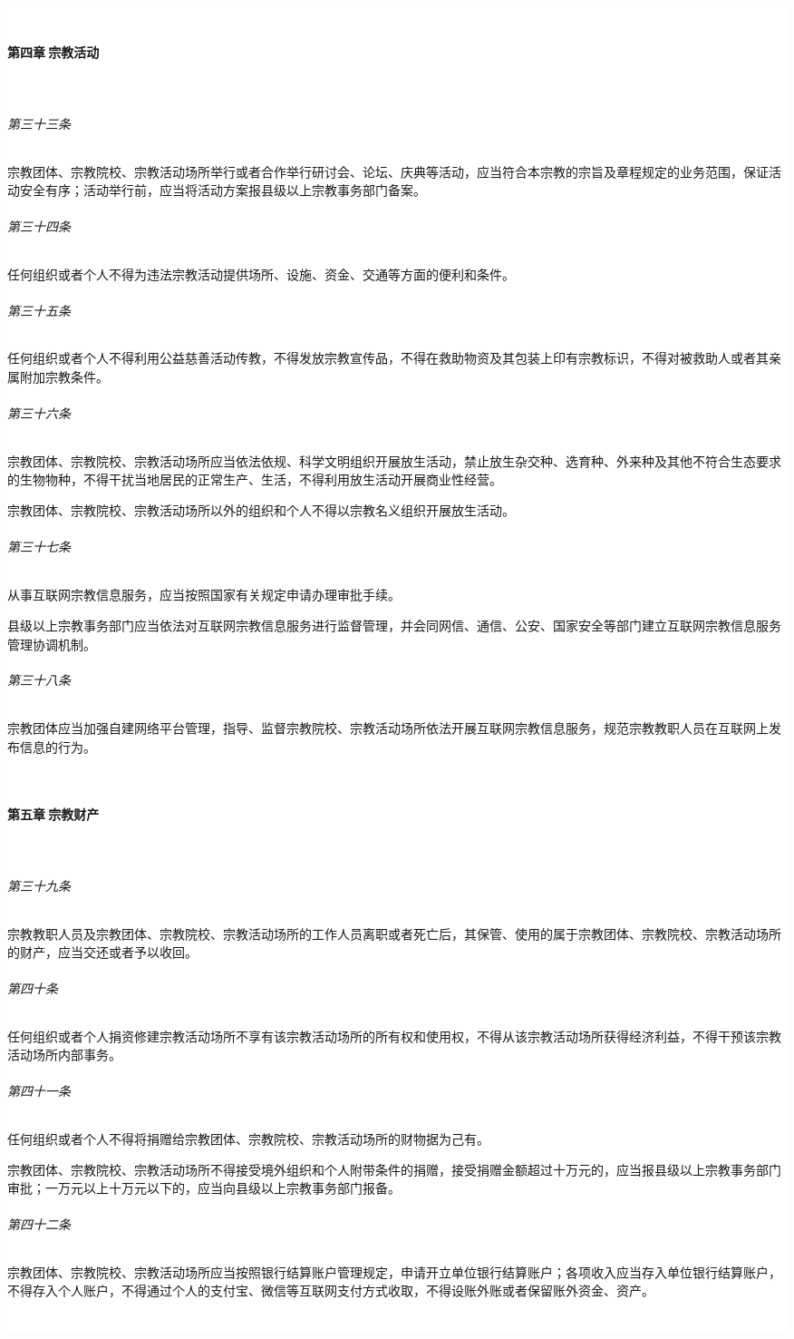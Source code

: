​

#### 第四章 宗教活动

​

###### 第三十三条

宗教团体、宗教院校、宗教活动场所举行或者合作举行研讨会、论坛、庆典等活动，应当符合本宗教的宗旨及章程规定的业务范围，保证活动安全有序；活动举行前，应当将活动方案报县级以上宗教事务部门备案。

###### 第三十四条

任何组织或者个人不得为违法宗教活动提供场所、设施、资金、交通等方面的便利和条件。

###### 第三十五条

任何组织或者个人不得利用公益慈善活动传教，不得发放宗教宣传品，不得在救助物资及其包装上印有宗教标识，不得对被救助人或者其亲属附加宗教条件。

###### 第三十六条

宗教团体、宗教院校、宗教活动场所应当依法依规、科学文明组织开展放生活动，禁止放生杂交种、选育种、外来种及其他不符合生态要求的生物物种，不得干扰当地居民的正常生产、生活，不得利用放生活动开展商业性经营。

宗教团体、宗教院校、宗教活动场所以外的组织和个人不得以宗教名义组织开展放生活动。

###### 第三十七条

从事互联网宗教信息服务，应当按照国家有关规定申请办理审批手续。

县级以上宗教事务部门应当依法对互联网宗教信息服务进行监督管理，并会同网信、通信、公安、国家安全等部门建立互联网宗教信息服务管理协调机制。

###### 第三十八条

宗教团体应当加强自建网络平台管理，指导、监督宗教院校、宗教活动场所依法开展互联网宗教信息服务，规范宗教教职人员在互联网上发布信息的行为。

​

#### 第五章 宗教财产

​

###### 第三十九条

宗教教职人员及宗教团体、宗教院校、宗教活动场所的工作人员离职或者死亡后，其保管、使用的属于宗教团体、宗教院校、宗教活动场所的财产，应当交还或者予以收回。

###### 第四十条

任何组织或者个人捐资修建宗教活动场所不享有该宗教活动场所的所有权和使用权，不得从该宗教活动场所获得经济利益，不得干预该宗教活动场所内部事务。

###### 第四十一条

任何组织或者个人不得将捐赠给宗教团体、宗教院校、宗教活动场所的财物据为己有。

宗教团体、宗教院校、宗教活动场所不得接受境外组织和个人附带条件的捐赠，接受捐赠金额超过十万元的，应当报县级以上宗教事务部门审批；一万元以上十万元以下的，应当向县级以上宗教事务部门报备。

###### 第四十二条

宗教团体、宗教院校、宗教活动场所应当按照银行结算账户管理规定，申请开立单位银行结算账户；各项收入应当存入单位银行结算账户，不得存入个人账户，不得通过个人的支付宝、微信等互联网支付方式收取，不得设账外账或者保留账外资金、资产。

​
